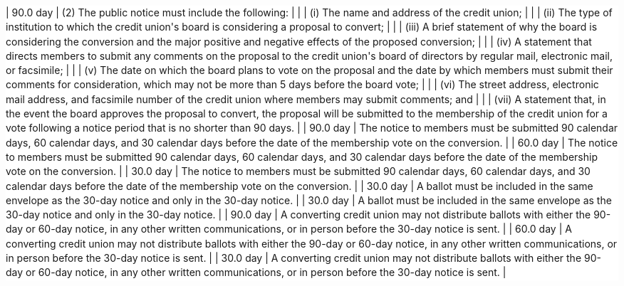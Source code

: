 | 90.0 day   | (2) The public notice must include the following:                                                                                                                                                                                                                                                                                                                 |
|            |                                 (i) The name and address of the credit union;                                                                                                                                                                                                                                                                                     |
|            |                                 (ii) The type of institution to which the credit union's board is considering a proposal to convert;                                                                                                                                                                                                                              |
|            |                                 (iii) A brief statement of why the board is considering the conversion and the major positive and negative effects of the proposed conversion;                                                                                                                                                                                    |
|            |                                 (iv) A statement that directs members to submit any comments on the proposal to the credit union's board of directors by regular mail, electronic mail, or facsimile;                                                                                                                                                             |
|            |                                 (v) The date on which the board plans to vote on the proposal and the date by which members must submit their comments for consideration, which may not be more than 5 days before the board vote;                                                                                                                                |
|            |                                 (vi) The street address, electronic mail address, and facsimile number of the credit union where members may submit comments; and                                                                                                                                                                                                 |
|            |                                 (vii) A statement that, in the event the board approves the proposal to convert, the proposal will be submitted to the membership of the credit union for a vote following a notice period that is no shorter than 90 days.                                                                                                       |
| 90.0 day   | The notice to members must be submitted 90 calendar days, 60 calendar days, and 30 calendar days before the date of the membership vote on the conversion.                                                                                                                                                                                                        |
| 60.0 day   | The notice to members must be submitted 90 calendar days, 60 calendar days, and 30 calendar days before the date of the membership vote on the conversion.                                                                                                                                                                                                        |
| 30.0 day   | The notice to members must be submitted 90 calendar days, 60 calendar days, and 30 calendar days before the date of the membership vote on the conversion.                                                                                                                                                                                                        |
| 30.0 day   | A ballot must be included in the same envelope as the 30-day notice and only in the 30-day notice.                                                                                                                                                                                                                                                                |
| 30.0 day   | A ballot must be included in the same envelope as the 30-day notice and only in the 30-day notice.                                                                                                                                                                                                                                                                |
| 90.0 day   | A converting credit union may not distribute ballots with either the 90-day or 60-day notice, in any other written communications, or in person before the 30-day notice is sent.                                                                                                                                                                                 |
| 60.0 day   | A converting credit union may not distribute ballots with either the 90-day or 60-day notice, in any other written communications, or in person before the 30-day notice is sent.                                                                                                                                                                                 |
| 30.0 day   | A converting credit union may not distribute ballots with either the 90-day or 60-day notice, in any other written communications, or in person before the 30-day notice is sent.                                                                                                                                                                                 |